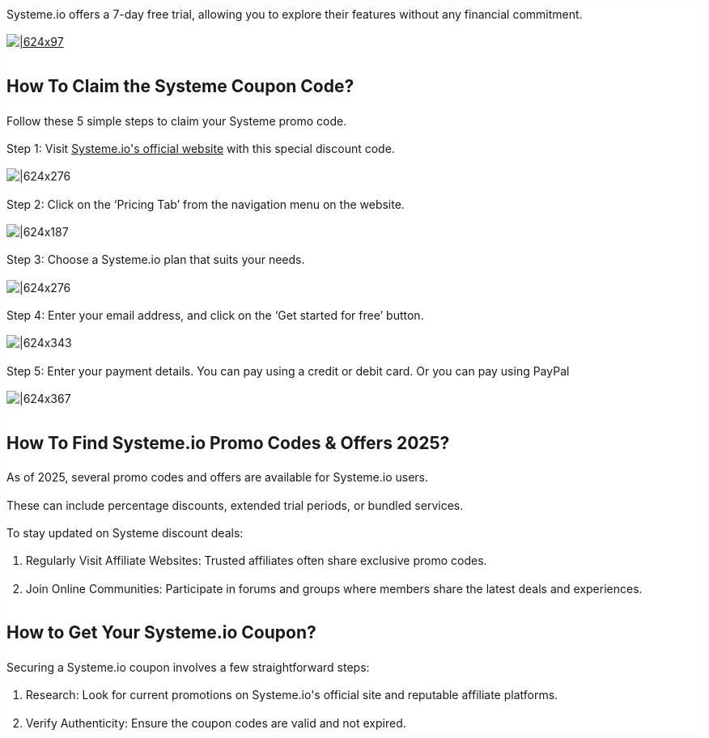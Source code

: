 Systeme.io offers a 7-day free trial, allowing you to explore their features without any financial commitment.

[![|624x97](https://lh7-rt.googleusercontent.com/docsz/AD_4nXcqBVTLwn6IxFl-y7mRoCru8iYzW1wHavdIbzz_z2FoEnmDdYLQn0u5PZwIOHWa8tUVTfENjGVpN0JGjyglzUXOgJbIUhpA3u15BP2JuoY0eGKSGeTOc4KlMLEN_0ysAhodY-sz7w?key=-Tk0zADMnAOHltDF0_AmZVVF)
](https://systeme.io/?sa=sa022716444415c18f1a11c0cc22ece3cac25876bb)

## How To Claim the Systeme Coupon Code?

Follow these 5 simple steps to claim your Systeme promo code.

Step 1: Visit [Systeme.io's official website](https://systeme.io/?sa=sa022716444415c18f1a11c0cc22ece3cac25876bb) with this special discount code.

![|624x276](https://lh7-rt.googleusercontent.com/docsz/AD_4nXdQyTmGrmpXD5Kgi2zmomjFLh3EEWsmApm1qiSQd5LaQf9LvhhVPi-ZGY-R9ezp_E8SLeUwPyFRjby3wxviCqh_a6fk5Zqdem0EPUbCuNrnoHGbDsY5VFA18VCEwvwyWe22_UKV?key=-Tk0zADMnAOHltDF0_AmZVVF)

Step 2: Click on the ‘Pricing Tab’ from the navigation menu on the website.

![|624x187](https://lh7-rt.googleusercontent.com/docsz/AD_4nXfMadmyT5JSDaadwedZwUki7VVr62AwObs0dR8GsHcLCXwlX6j6ODZgPEnSIdjddRljbFyEM2UFC55QqxGvEH_UsXikE-C6Xcp7DB64T4wcQFBY3HI48k9VhnDsETkum7t1ABT_JA?key=-Tk0zADMnAOHltDF0_AmZVVF)

Step 3: Choose a Systeme.io plan that suits your needs.

![|624x276](https://lh7-rt.googleusercontent.com/docsz/AD_4nXdY8RncvTBp-xlmWSKuRcVBEW5vdpVLsLuiZf8jPXP_TevrmdqTV7g3tCBobNtK5bCQN7Q7nvcYWSbOg1LrFqphngNYKZWDRZ_geeeNF2-w2KO-nzl0mkPhKS0H4vTFNDe2P7ovTg?key=-Tk0zADMnAOHltDF0_AmZVVF)

Step 4: Enter your email address, and click on the ‘Get started for free’ button.

![|624x343](https://lh7-rt.googleusercontent.com/docsz/AD_4nXeAUPARZJfLdjxidzhhpCbz20ifUFDyKEk4E578dwaSu-HZ9R3UB9HcJjNdggvpSkJshDrD6R1RSnQdzeF-fk6h0vQZmlKypWfvVH-SmrSW7Mcbm_yRDh2EQc9l215DBs9JsiGIRw?key=-Tk0zADMnAOHltDF0_AmZVVF)

Step 5: Enter your payment details. You can pay using a credit or debit card. Or you can pay using PayPal

![|624x367](https://lh7-rt.googleusercontent.com/docsz/AD_4nXfF3dOSTqwyavseKCjUpF5iwfsLejihT1TwnZNeXxEqDOzteRIAZ3EjsNT0hJPr-zZLlxsE5sghwfq4xu8PirdjM_4cHVyNEtYTSCank0JAfodZ0d5NY2WiP2fq4OS88FXzmo65JQ?key=-Tk0zADMnAOHltDF0_AmZVVF)

## How To Find Systeme.io Promo Codes & Offers 2025?

As of 2025, several promo codes and offers are available for Systeme.io users.

These can include percentage discounts, extended trial periods, or bundled services.

To stay updated on Systeme discount deals:​

1. Regularly Visit Affiliate Websites: Trusted affiliates often share exclusive promo codes.​

2. Join Online Communities: Participate in forums and groups where members share the latest deals and experiences.​

## How to Get Your Systeme.io Coupon?

Securing a Systeme.io coupon involves a few straightforward steps:​

1. Research: Look for current promotions on Systeme.io's official site and reputable affiliate platforms.​

2. Verify Authenticity: Ensure the coupon codes are valid and not expired.​
